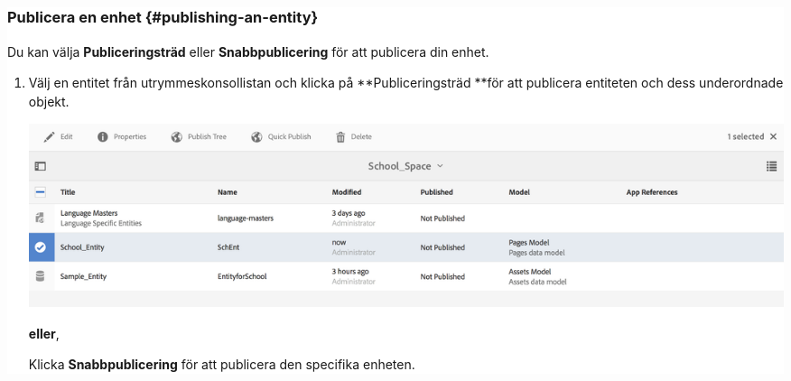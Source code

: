 ### Publicera en enhet {#publishing-an-entity}

Du kan välja **Publiceringsträd** eller **Snabbpublicering** för att publicera din enhet.

1. Välj en entitet från utrymmeskonsollistan och klicka på **Publiceringsträd **för att publicera entiteten och dess underordnade objekt.

   ![chlimage_1-105](assets/chlimage_1-105.png)

   **eller**,

   Klicka **Snabbpublicering** för att publicera den specifika enheten.
